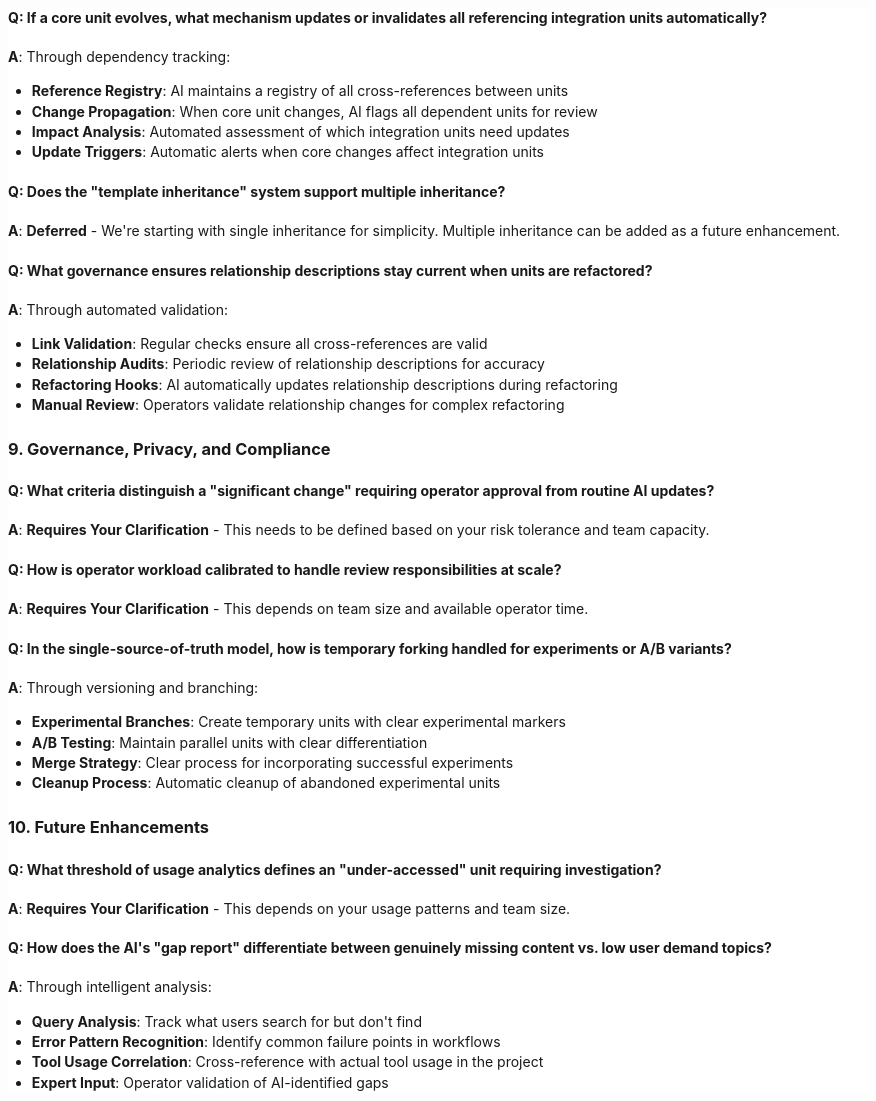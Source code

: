 #### **Q: If a core unit evolves, what mechanism updates or invalidates all referencing integration units automatically?**
**A**: Through dependency tracking:
- **Reference Registry**: AI maintains a registry of all cross-references between units
- **Change Propagation**: When core unit changes, AI flags all dependent units for review
- **Impact Analysis**: Automated assessment of which integration units need updates
- **Update Triggers**: Automatic alerts when core changes affect integration units

#### **Q: Does the "template inheritance" system support multiple inheritance?**
**A**: **Deferred** - We're starting with single inheritance for simplicity. Multiple inheritance can be added as a future enhancement.

#### **Q: What governance ensures relationship descriptions stay current when units are refactored?**
**A**: Through automated validation:
- **Link Validation**: Regular checks ensure all cross-references are valid
- **Relationship Audits**: Periodic review of relationship descriptions for accuracy
- **Refactoring Hooks**: AI automatically updates relationship descriptions during refactoring
- **Manual Review**: Operators validate relationship changes for complex refactoring

### **9. Governance, Privacy, and Compliance**

#### **Q: What criteria distinguish a "significant change" requiring operator approval from routine AI updates?**
**A**: **Requires Your Clarification** - This needs to be defined based on your risk tolerance and team capacity.

#### **Q: How is operator workload calibrated to handle review responsibilities at scale?**
**A**: **Requires Your Clarification** - This depends on team size and available operator time.

#### **Q: In the single-source-of-truth model, how is temporary forking handled for experiments or A/B variants?**
**A**: Through versioning and branching:
- **Experimental Branches**: Create temporary units with clear experimental markers
- **A/B Testing**: Maintain parallel units with clear differentiation
- **Merge Strategy**: Clear process for incorporating successful experiments
- **Cleanup Process**: Automatic cleanup of abandoned experimental units

### **10. Future Enhancements**

#### **Q: What threshold of usage analytics defines an "under-accessed" unit requiring investigation?**
**A**: **Requires Your Clarification** - This depends on your usage patterns and team size.

#### **Q: How does the AI's "gap report" differentiate between genuinely missing content vs. low user demand topics?**
**A**: Through intelligent analysis:
- **Query Analysis**: Track what users search for but don't find
- **Error Pattern Recognition**: Identify common failure points in workflows
- **Tool Usage Correlation**: Cross-reference with actual tool usage in the project
- **Expert Input**: Operator validation of AI-identified gaps
